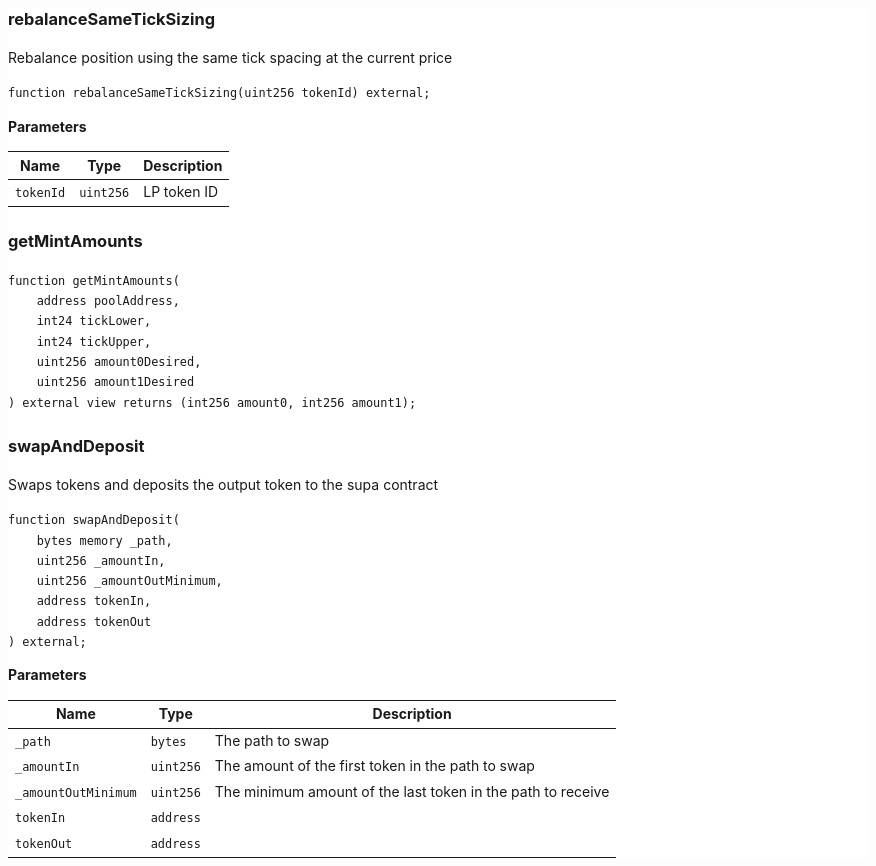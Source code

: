 
### rebalanceSameTickSizing

Rebalance position using the same tick spacing at the current price


```solidity
function rebalanceSameTickSizing(uint256 tokenId) external;
```
**Parameters**

|Name|Type|Description|
|----|----|-----------|
|`tokenId`|`uint256`|LP token ID|


### getMintAmounts


```solidity
function getMintAmounts(
    address poolAddress,
    int24 tickLower,
    int24 tickUpper,
    uint256 amount0Desired,
    uint256 amount1Desired
) external view returns (int256 amount0, int256 amount1);
```

### swapAndDeposit

Swaps tokens and deposits the output token to the supa contract


```solidity
function swapAndDeposit(
    bytes memory _path,
    uint256 _amountIn,
    uint256 _amountOutMinimum,
    address tokenIn,
    address tokenOut
) external;
```
**Parameters**

|Name|Type|Description|
|----|----|-----------|
|`_path`|`bytes`|The path to swap|
|`_amountIn`|`uint256`|The amount of the first token in the path to swap|
|`_amountOutMinimum`|`uint256`|The minimum amount of the last token in the path to receive|
|`tokenIn`|`address`||
|`tokenOut`|`address`||
